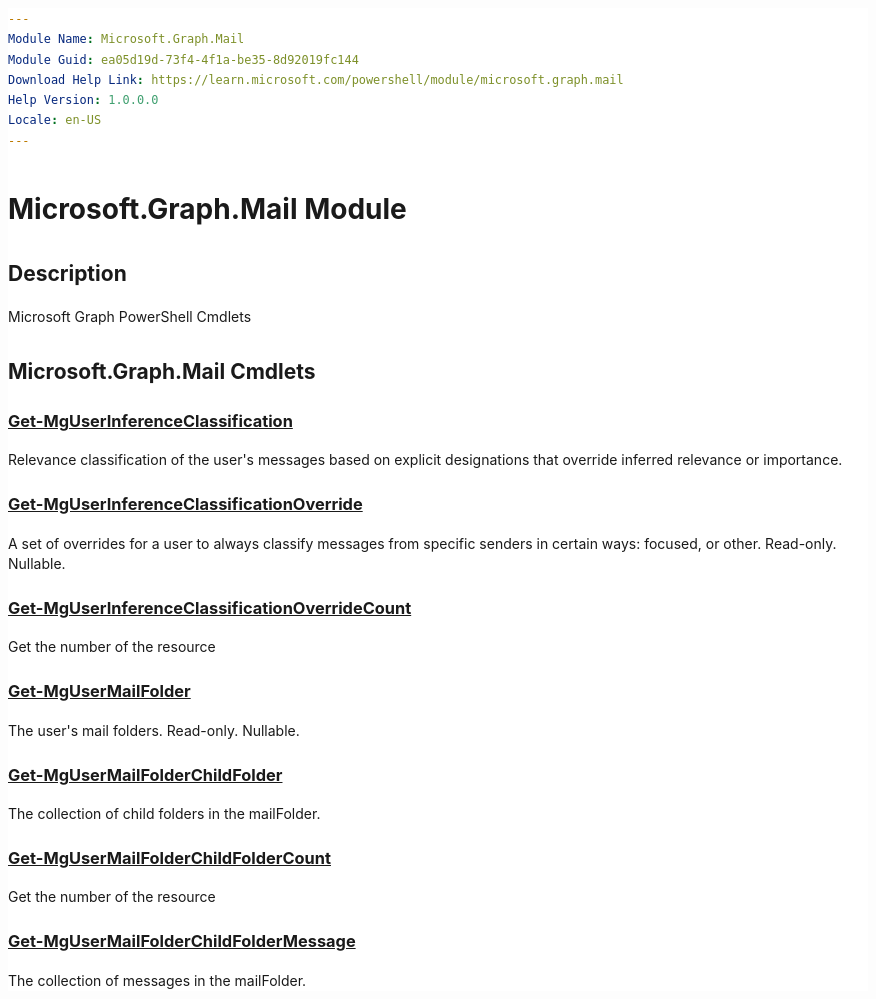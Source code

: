 ```yaml
---
Module Name: Microsoft.Graph.Mail
Module Guid: ea05d19d-73f4-4f1a-be35-8d92019fc144
Download Help Link: https://learn.microsoft.com/powershell/module/microsoft.graph.mail
Help Version: 1.0.0.0
Locale: en-US
---
```


# Microsoft.Graph.Mail Module
## Description
Microsoft Graph PowerShell Cmdlets

## Microsoft.Graph.Mail Cmdlets
### [Get-MgUserInferenceClassification](Get-MgUserInferenceClassification.md)
Relevance classification of the user's messages based on explicit designations that override inferred relevance or importance.

### [Get-MgUserInferenceClassificationOverride](Get-MgUserInferenceClassificationOverride.md)
A set of overrides for a user to always classify messages from specific senders in certain ways: focused, or other.
Read-only.
Nullable.

### [Get-MgUserInferenceClassificationOverrideCount](Get-MgUserInferenceClassificationOverrideCount.md)
Get the number of the resource

### [Get-MgUserMailFolder](Get-MgUserMailFolder.md)
The user's mail folders.
Read-only.
Nullable.

### [Get-MgUserMailFolderChildFolder](Get-MgUserMailFolderChildFolder.md)
The collection of child folders in the mailFolder.

### [Get-MgUserMailFolderChildFolderCount](Get-MgUserMailFolderChildFolderCount.md)
Get the number of the resource

### [Get-MgUserMailFolderChildFolderMessage](Get-MgUserMailFolderChildFolderMessage.md)
The collection of messages in the mailFolder.
